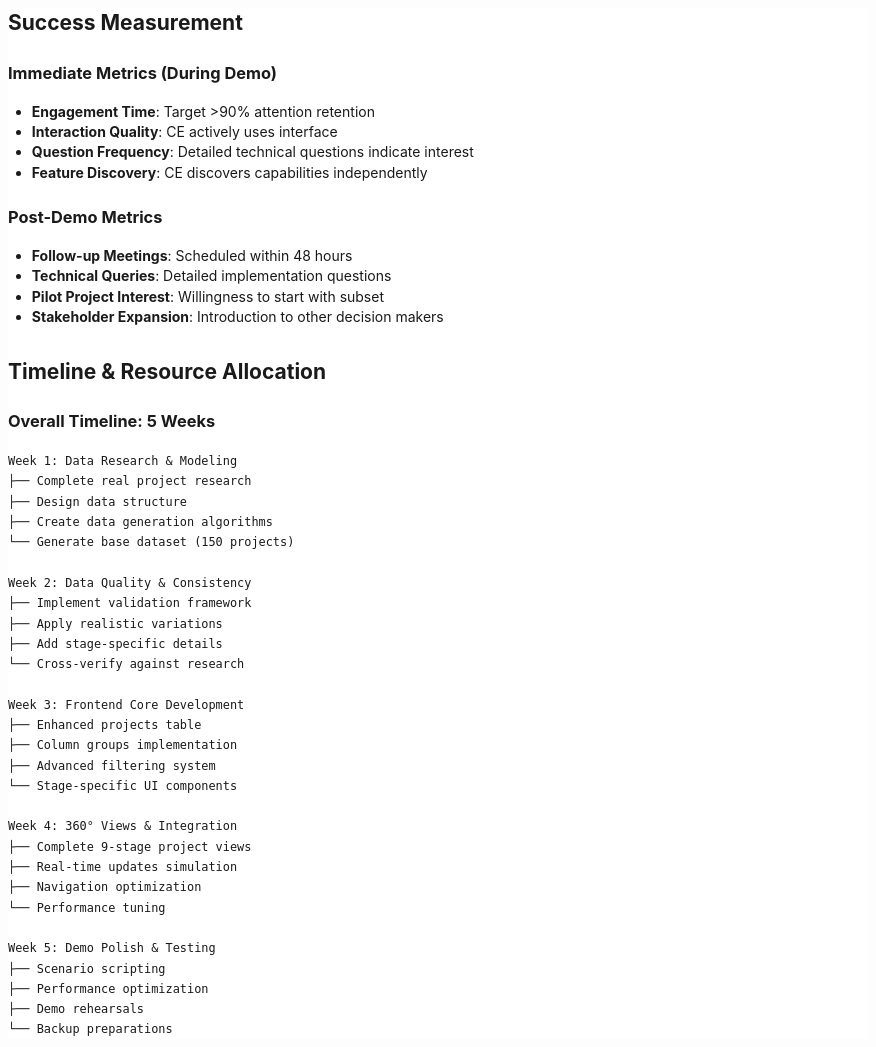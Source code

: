 ## Success Measurement

### Immediate Metrics (During Demo)
- **Engagement Time**: Target >90% attention retention
- **Interaction Quality**: CE actively uses interface
- **Question Frequency**: Detailed technical questions indicate interest
- **Feature Discovery**: CE discovers capabilities independently

### Post-Demo Metrics
- **Follow-up Meetings**: Scheduled within 48 hours
- **Technical Queries**: Detailed implementation questions
- **Pilot Project Interest**: Willingness to start with subset
- **Stakeholder Expansion**: Introduction to other decision makers

## Timeline & Resource Allocation

### Overall Timeline: 5 Weeks
```
Week 1: Data Research & Modeling
├── Complete real project research
├── Design data structure
├── Create data generation algorithms
└── Generate base dataset (150 projects)

Week 2: Data Quality & Consistency
├── Implement validation framework
├── Apply realistic variations
├── Add stage-specific details
└── Cross-verify against research

Week 3: Frontend Core Development
├── Enhanced projects table
├── Column groups implementation
├── Advanced filtering system
└── Stage-specific UI components

Week 4: 360° Views & Integration
├── Complete 9-stage project views
├── Real-time updates simulation
├── Navigation optimization
└── Performance tuning

Week 5: Demo Polish & Testing
├── Scenario scripting
├── Performance optimization
├── Demo rehearsals
└── Backup preparations
```
